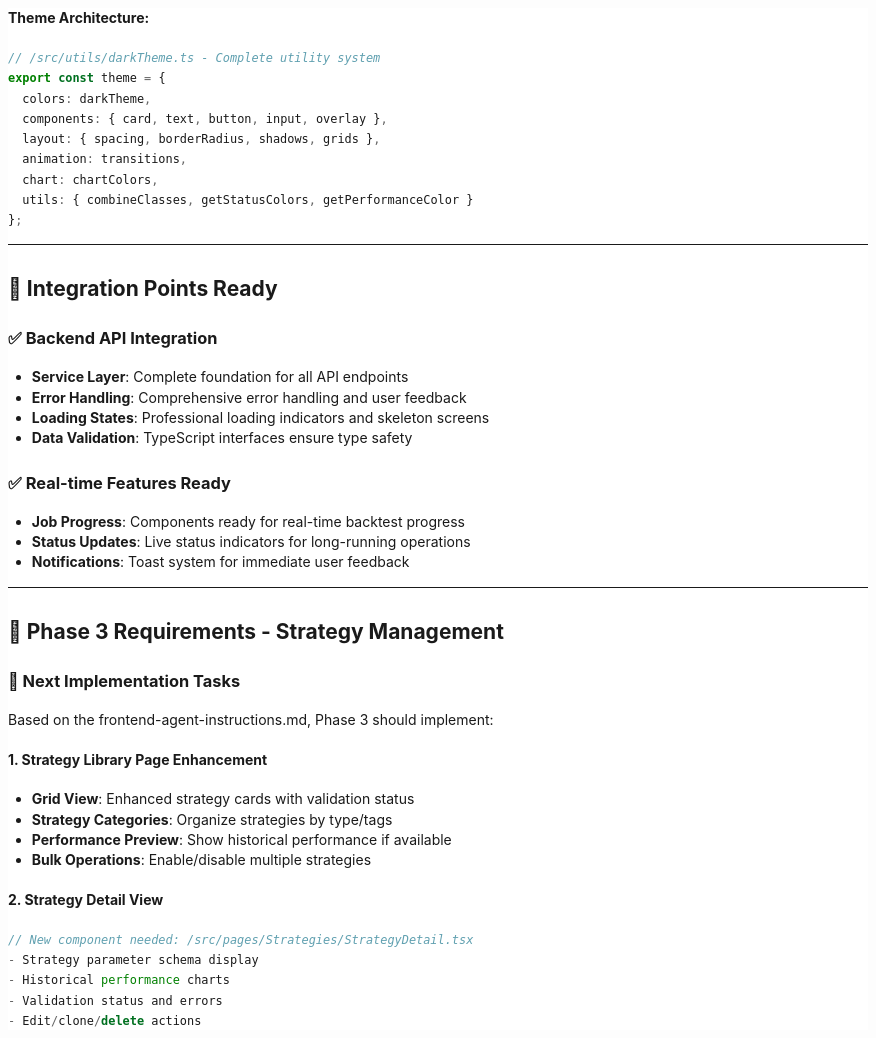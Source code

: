 #### **Theme Architecture:**
```typescript
// /src/utils/darkTheme.ts - Complete utility system
export const theme = {
  colors: darkTheme,
  components: { card, text, button, input, overlay },
  layout: { spacing, borderRadius, shadows, grids },
  animation: transitions,
  chart: chartColors,
  utils: { combineClasses, getStatusColors, getPerformanceColor }
};
```

---

## 🔗 **Integration Points Ready**

### **✅ Backend API Integration**
- **Service Layer**: Complete foundation for all API endpoints
- **Error Handling**: Comprehensive error handling and user feedback
- **Loading States**: Professional loading indicators and skeleton screens
- **Data Validation**: TypeScript interfaces ensure type safety

### **✅ Real-time Features Ready**
- **Job Progress**: Components ready for real-time backtest progress
- **Status Updates**: Live status indicators for long-running operations
- **Notifications**: Toast system for immediate user feedback

---

## 🚧 **Phase 3 Requirements - Strategy Management**

### **🔄 Next Implementation Tasks**

Based on the frontend-agent-instructions.md, Phase 3 should implement:

#### **1. Strategy Library Page Enhancement**
- **Grid View**: Enhanced strategy cards with validation status
- **Strategy Categories**: Organize strategies by type/tags
- **Performance Preview**: Show historical performance if available
- **Bulk Operations**: Enable/disable multiple strategies

#### **2. Strategy Detail View**
```typescript
// New component needed: /src/pages/Strategies/StrategyDetail.tsx
- Strategy parameter schema display
- Historical performance charts
- Validation status and errors
- Edit/clone/delete actions
```
